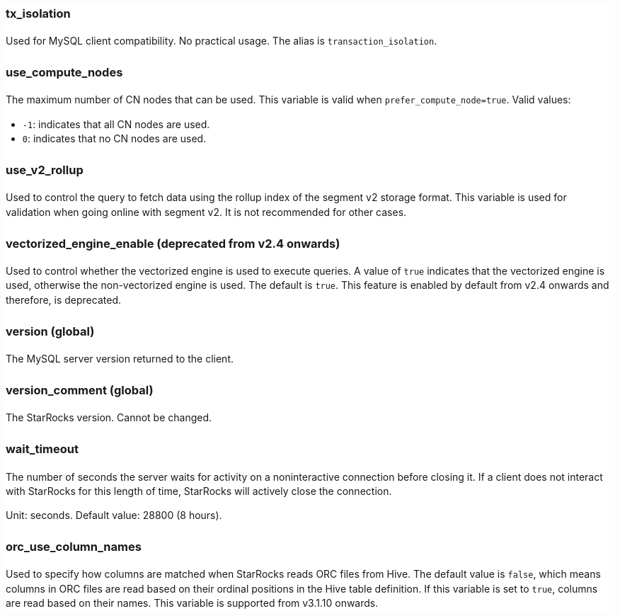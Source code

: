 ### tx_isolation

Used for MySQL client compatibility. No practical usage. The alias is `transaction_isolation`.

### use_compute_nodes

The maximum number of CN nodes that can be used. This variable is valid when `prefer_compute_node=true`. Valid values:

* `-1`: indicates that all CN nodes are used.
* `0`: indicates that no CN nodes are used.

### use_v2_rollup

Used to control the query to fetch data using the rollup index of the segment v2 storage format. This variable is used for validation when going online with segment v2. It is not recommended for other cases.

### vectorized_engine_enable (deprecated from v2.4 onwards)

Used to control whether the vectorized engine is used to execute queries. A value of `true` indicates that the vectorized engine is used, otherwise the non-vectorized engine is used. The default is `true`. This feature is enabled by default from v2.4 onwards and therefore, is deprecated.

### version (global)

The MySQL server version returned to the client.

### version_comment (global)

The StarRocks version. Cannot be changed.

### wait_timeout

The number of seconds the server waits for activity on a noninteractive connection before closing it. If a client does not interact with StarRocks for this length of time, StarRocks will actively close the connection.

Unit: seconds. Default value: 28800 (8 hours).

### orc_use_column_names

Used to specify how columns are matched when StarRocks reads ORC files from Hive. The default value is `false`, which means columns in ORC files are read based on their ordinal positions in the Hive table definition. If this variable is set to `true`, columns are read based on their names. This variable is supported from v3.1.10 onwards.
